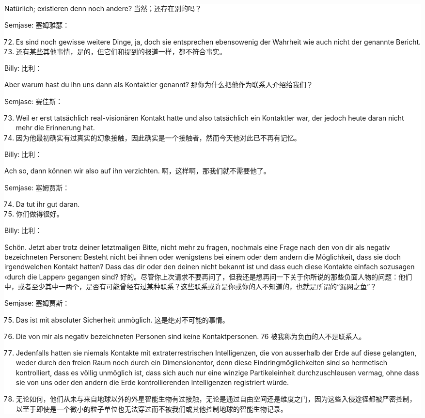 Natürlich; existieren denn noch andere?
当然；还存在别的吗？

Semjase:
塞姆雅瑟：

72. Es sind noch gewisse weitere Dinge, ja, doch sie entsprechen ebensowenig der Wahrheit wie auch nicht der genannte Bericht.
72. 还有某些其他事情，是的，但它们和提到的报道一样，都不符合事实。

Billy:
比利：

Aber warum hast du ihn uns dann als Kontaktler genannt?
那你为什么把他作为联系人介绍给我们？

Semjase:
赛佳斯：

73. Weil er erst tatsächlich real-visionären Kontakt hatte und also tatsächlich ein Kontaktler war, der jedoch heute daran nicht mehr die Erinnerung hat.
73. 因为他最初确实有过真实的幻象接触，因此确实是一个接触者，然而今天他对此已不再有记忆。

Billy:
比利：

Ach so, dann können wir also auf ihn verzichten.
啊，这样啊，那我们就不需要他了。

Semjase:
塞姆贾斯：

74. Da tut ihr gut daran.
74. 你们做得很好。

Billy:
比利：

Schön. Jetzt aber trotz deiner letztmaligen Bitte, nicht mehr zu fragen, nochmals eine Frage nach den von dir als negativ bezeichneten Personen: Besteht nicht bei ihnen oder wenigstens bei einem oder dem andern die Möglichkeit, dass sie doch irgendwelchen Kontakt hatten? Dass das dir oder den deinen nicht bekannt ist und dass euch diese Kontakte einfach sozusagen ‹durch die Lappen› gegangen sind?
好的。尽管你上次请求不要再问了，但我还是想再问一下关于你所说的那些负面人物的问题：他们中，或者至少其中一两个，是否有可能曾经有过某种联系？这些联系或许是你或你的人不知道的，也就是所谓的“漏网之鱼”？

Semjase:
塞姆贾斯：

75. Das ist mit absoluter Sicherheit unmöglich.
这是绝对不可能的事情。

76. Die von mir als negativ bezeichneten Personen sind keine Kontaktpersonen.
76 被我称为负面的人不是联系人。

77. Jedenfalls hatten sie niemals Kontakte mit extraterrestrischen Intelligenzen, die von ausserhalb der Erde auf diese gelangten, weder durch den freien Raum noch durch ein Dimensionentor, denn diese Eindringmöglichkeiten sind so hermetisch kontrolliert, dass es völlig unmöglich ist, dass sich auch nur eine winzige Partikeleinheit durchzuschleusen vermag, ohne dass sie von uns oder den andern die Erde kontrollierenden Intelligenzen registriert würde.
77. 无论如何，他们从未与来自地球以外的外星智能生物有过接触，无论是通过自由空间还是维度之门，因为这些入侵途径都被严密控制，以至于即使是一个微小的粒子单位也无法穿过而不被我们或其他控制地球的智能生物记录。
